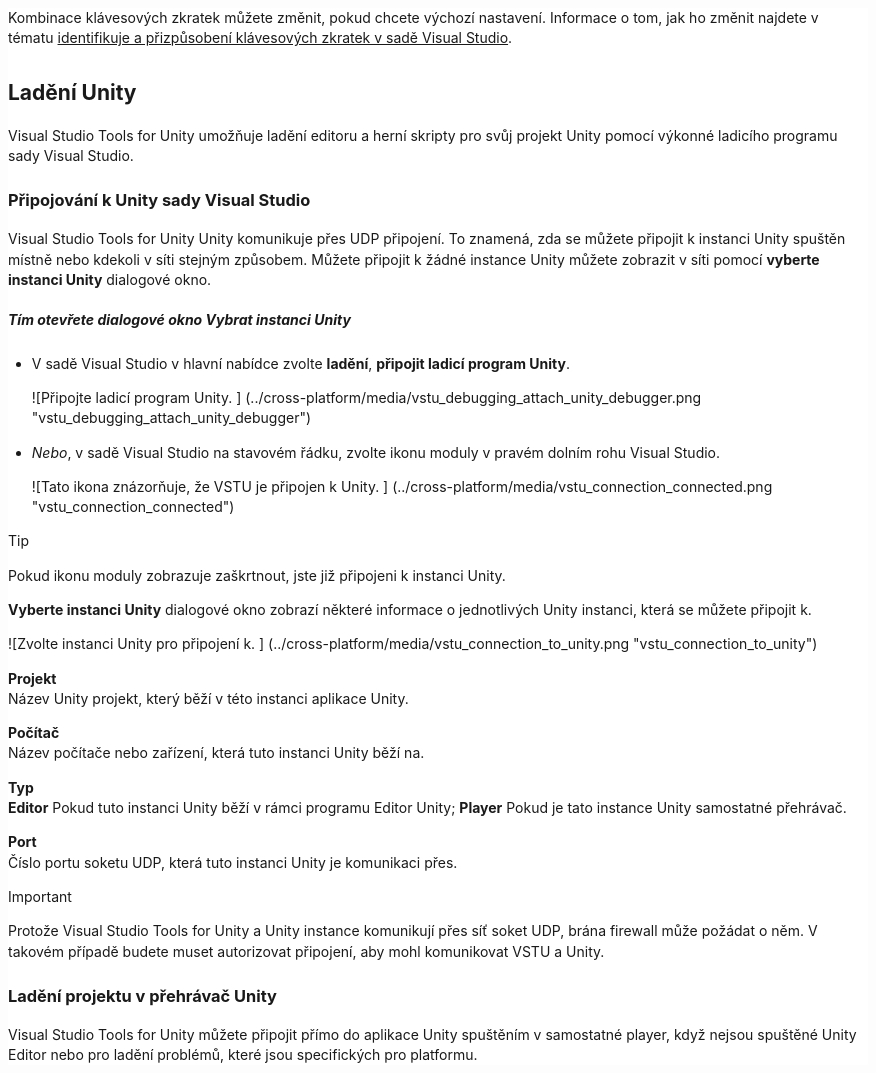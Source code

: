  Kombinace klávesových zkratek můžete změnit, pokud chcete výchozí nastavení. Informace o tom, jak ho změnit najdete v tématu [identifikuje a přizpůsobení klávesových zkratek v sadě Visual Studio](https://msdn.microsoft.com/en-us/library/5zwses53.aspx).  
  
## <a name="unity-debugging"></a>Ladění Unity  
 Visual Studio Tools for Unity umožňuje ladění editoru a herní skripty pro svůj projekt Unity pomocí výkonné ladicího programu sady Visual Studio.  
  
###  <a name="connecting-visual-studio-to-unity"></a>Připojování k Unity sady Visual Studio  
 Visual Studio Tools for Unity Unity komunikuje přes UDP připojení. To znamená, zda se můžete připojit k instanci Unity spuštěn místně nebo kdekoli v síti stejným způsobem. Můžete připojit k žádné instance Unity můžete zobrazit v síti pomocí **vyberte instanci Unity** dialogové okno.  
  
##### <a name="to-open-the-select-unity-instance-dialog"></a>Tím otevřete dialogové okno Vybrat instanci Unity  
  
-   V sadě Visual Studio v hlavní nabídce zvolte **ladění**, **připojit ladicí program Unity**.  
  
     ![Připojte ladicí program Unity. ] (../cross-platform/media/vstu_debugging_attach_unity_debugger.png "vstu_debugging_attach_unity_debugger")  
  
-   *Nebo*, v sadě Visual Studio na stavovém řádku, zvolte ikonu moduly v pravém dolním rohu Visual Studio.  
  
     ![Tato ikona znázorňuje, že VSTU je připojen k Unity. ] (../cross-platform/media/vstu_connection_connected.png "vstu_connection_connected")  
  
> [!TIP]
>  Pokud ikonu moduly zobrazuje zaškrtnout, jste již připojeni k instanci Unity.  
  
 **Vyberte instanci Unity** dialogové okno zobrazí některé informace o jednotlivých Unity instanci, která se můžete připojit k.  
  
 ![Zvolte instanci Unity pro připojení k. ] (../cross-platform/media/vstu_connection_to_unity.png "vstu_connection_to_unity")  
  
 **Projekt**  
 Název Unity projekt, který běží v této instanci aplikace Unity.  
  
 **Počítač**  
 Název počítače nebo zařízení, která tuto instanci Unity běží na.  
  
 **Typ**  
 **Editor** Pokud tuto instanci Unity běží v rámci programu Editor Unity; **Player** Pokud je tato instance Unity samostatné přehrávač.  
  
 **Port**  
 Číslo portu soketu UDP, která tuto instanci Unity je komunikaci přes.  
  
> [!IMPORTANT]
>  Protože Visual Studio Tools for Unity a Unity instance komunikují přes síť soket UDP, brána firewall může požádat o něm. V takovém případě budete muset autorizovat připojení, aby mohl komunikovat VSTU a Unity.  
  
###  <a name="debugging-your-project-in-a-unity-player"></a>Ladění projektu v přehrávač Unity  
 Visual Studio Tools for Unity můžete připojit přímo do aplikace Unity spuštěním v samostatné player, když nejsou spuštěné Unity Editor nebo pro ladění problémů, které jsou specifických pro platformu.  
  